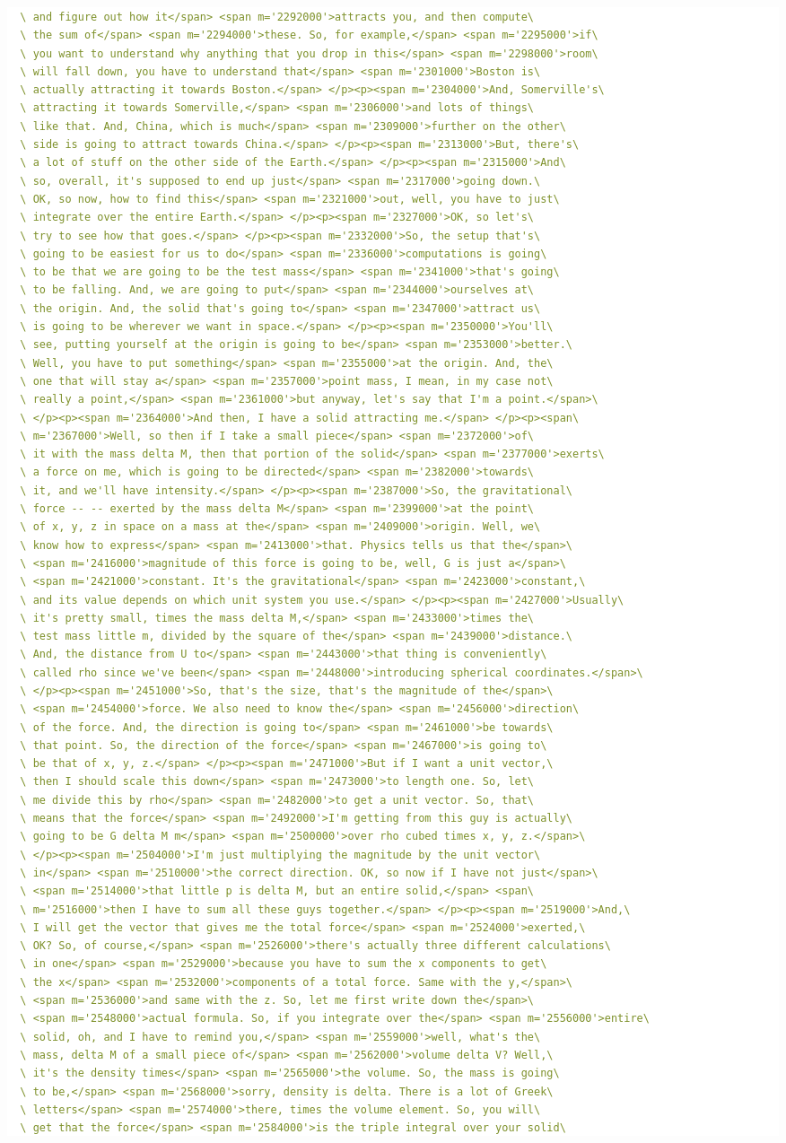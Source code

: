 ```yaml
  \ and figure out how it</span> <span m='2292000'>attracts you, and then compute\
  \ the sum of</span> <span m='2294000'>these. So, for example,</span> <span m='2295000'>if\
  \ you want to understand why anything that you drop in this</span> <span m='2298000'>room\
  \ will fall down, you have to understand that</span> <span m='2301000'>Boston is\
  \ actually attracting it towards Boston.</span> </p><p><span m='2304000'>And, Somerville's\
  \ attracting it towards Somerville,</span> <span m='2306000'>and lots of things\
  \ like that. And, China, which is much</span> <span m='2309000'>further on the other\
  \ side is going to attract towards China.</span> </p><p><span m='2313000'>But, there's\
  \ a lot of stuff on the other side of the Earth.</span> </p><p><span m='2315000'>And\
  \ so, overall, it's supposed to end up just</span> <span m='2317000'>going down.\
  \ OK, so now, how to find this</span> <span m='2321000'>out, well, you have to just\
  \ integrate over the entire Earth.</span> </p><p><span m='2327000'>OK, so let's\
  \ try to see how that goes.</span> </p><p><span m='2332000'>So, the setup that's\
  \ going to be easiest for us to do</span> <span m='2336000'>computations is going\
  \ to be that we are going to be the test mass</span> <span m='2341000'>that's going\
  \ to be falling. And, we are going to put</span> <span m='2344000'>ourselves at\
  \ the origin. And, the solid that's going to</span> <span m='2347000'>attract us\
  \ is going to be wherever we want in space.</span> </p><p><span m='2350000'>You'll\
  \ see, putting yourself at the origin is going to be</span> <span m='2353000'>better.\
  \ Well, you have to put something</span> <span m='2355000'>at the origin. And, the\
  \ one that will stay a</span> <span m='2357000'>point mass, I mean, in my case not\
  \ really a point,</span> <span m='2361000'>but anyway, let's say that I'm a point.</span>\
  \ </p><p><span m='2364000'>And then, I have a solid attracting me.</span> </p><p><span\
  \ m='2367000'>Well, so then if I take a small piece</span> <span m='2372000'>of\
  \ it with the mass delta M, then that portion of the solid</span> <span m='2377000'>exerts\
  \ a force on me, which is going to be directed</span> <span m='2382000'>towards\
  \ it, and we'll have intensity.</span> </p><p><span m='2387000'>So, the gravitational\
  \ force -- -- exerted by the mass delta M</span> <span m='2399000'>at the point\
  \ of x, y, z in space on a mass at the</span> <span m='2409000'>origin. Well, we\
  \ know how to express</span> <span m='2413000'>that. Physics tells us that the</span>\
  \ <span m='2416000'>magnitude of this force is going to be, well, G is just a</span>\
  \ <span m='2421000'>constant. It's the gravitational</span> <span m='2423000'>constant,\
  \ and its value depends on which unit system you use.</span> </p><p><span m='2427000'>Usually\
  \ it's pretty small, times the mass delta M,</span> <span m='2433000'>times the\
  \ test mass little m, divided by the square of the</span> <span m='2439000'>distance.\
  \ And, the distance from U to</span> <span m='2443000'>that thing is conveniently\
  \ called rho since we've been</span> <span m='2448000'>introducing spherical coordinates.</span>\
  \ </p><p><span m='2451000'>So, that's the size, that's the magnitude of the</span>\
  \ <span m='2454000'>force. We also need to know the</span> <span m='2456000'>direction\
  \ of the force. And, the direction is going to</span> <span m='2461000'>be towards\
  \ that point. So, the direction of the force</span> <span m='2467000'>is going to\
  \ be that of x, y, z.</span> </p><p><span m='2471000'>But if I want a unit vector,\
  \ then I should scale this down</span> <span m='2473000'>to length one. So, let\
  \ me divide this by rho</span> <span m='2482000'>to get a unit vector. So, that\
  \ means that the force</span> <span m='2492000'>I'm getting from this guy is actually\
  \ going to be G delta M m</span> <span m='2500000'>over rho cubed times x, y, z.</span>\
  \ </p><p><span m='2504000'>I'm just multiplying the magnitude by the unit vector\
  \ in</span> <span m='2510000'>the correct direction. OK, so now if I have not just</span>\
  \ <span m='2514000'>that little p is delta M, but an entire solid,</span> <span\
  \ m='2516000'>then I have to sum all these guys together.</span> </p><p><span m='2519000'>And,\
  \ I will get the vector that gives me the total force</span> <span m='2524000'>exerted,\
  \ OK? So, of course,</span> <span m='2526000'>there's actually three different calculations\
  \ in one</span> <span m='2529000'>because you have to sum the x components to get\
  \ the x</span> <span m='2532000'>components of a total force. Same with the y,</span>\
  \ <span m='2536000'>and same with the z. So, let me first write down the</span>\
  \ <span m='2548000'>actual formula. So, if you integrate over the</span> <span m='2556000'>entire\
  \ solid, oh, and I have to remind you,</span> <span m='2559000'>well, what's the\
  \ mass, delta M of a small piece of</span> <span m='2562000'>volume delta V? Well,\
  \ it's the density times</span> <span m='2565000'>the volume. So, the mass is going\
  \ to be,</span> <span m='2568000'>sorry, density is delta. There is a lot of Greek\
  \ letters</span> <span m='2574000'>there, times the volume element. So, you will\
  \ get that the force</span> <span m='2584000'>is the triple integral over your solid\
```